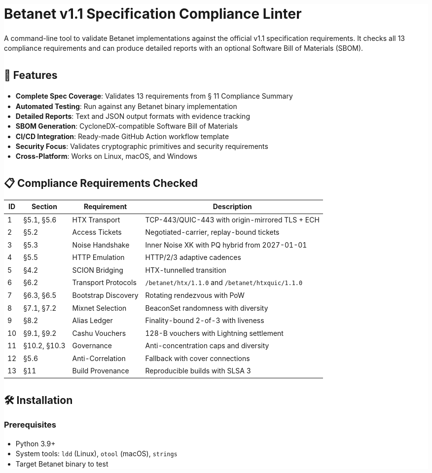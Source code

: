 # Betanet v1.1 Specification Compliance Linter

A command-line tool to validate Betanet implementations against the official v1.1 specification requirements. It checks all 13 compliance requirements and can produce detailed reports with an optional Software Bill of Materials (SBOM).

## 🚀 Features

- **Complete Spec Coverage**: Validates 13 requirements from § 11 Compliance Summary
- **Automated Testing**: Run against any Betanet binary implementation
- **Detailed Reports**: Text and JSON output formats with evidence tracking
- **SBOM Generation**: CycloneDX-compatible Software Bill of Materials
- **CI/CD Integration**: Ready-made GitHub Action workflow template
- **Security Focus**: Validates cryptographic primitives and security requirements
- **Cross-Platform**: Works on Linux, macOS, and Windows

## 📋 Compliance Requirements Checked

| ID | Section | Requirement | Description |
|---|---|---|---|
| 1 | §5.1, §5.6 | HTX Transport | TCP-443/QUIC-443 with origin-mirrored TLS + ECH |
| 2 | §5.2 | Access Tickets | Negotiated-carrier, replay-bound tickets |
| 3 | §5.3 | Noise Handshake | Inner Noise XK with PQ hybrid from 2027-01-01 |
| 4 | §5.5 | HTTP Emulation | HTTP/2/3 adaptive cadences |
| 5 | §4.2 | SCION Bridging | HTX-tunnelled transition |
| 6 | §6.2 | Transport Protocols | `/betanet/htx/1.1.0` and `/betanet/htxquic/1.1.0` |
| 7 | §6.3, §6.5 | Bootstrap Discovery | Rotating rendezvous with PoW |
| 8 | §7.1, §7.2 | Mixnet Selection | BeaconSet randomness with diversity |
| 9 | §8.2 | Alias Ledger | Finality-bound 2-of-3 with liveness |
| 10 | §9.1, §9.2 | Cashu Vouchers | 128-B vouchers with Lightning settlement |
| 11 | §10.2, §10.3 | Governance | Anti-concentration caps and diversity |
| 12 | §5.6 | Anti-Correlation | Fallback with cover connections |
| 13 | §11 | Build Provenance | Reproducible builds with SLSA 3 |

## 🛠 Installation

### Prerequisites

- Python 3.9+
- System tools: `ldd` (Linux), `otool` (macOS), `strings`
- Target Betanet binary to test
